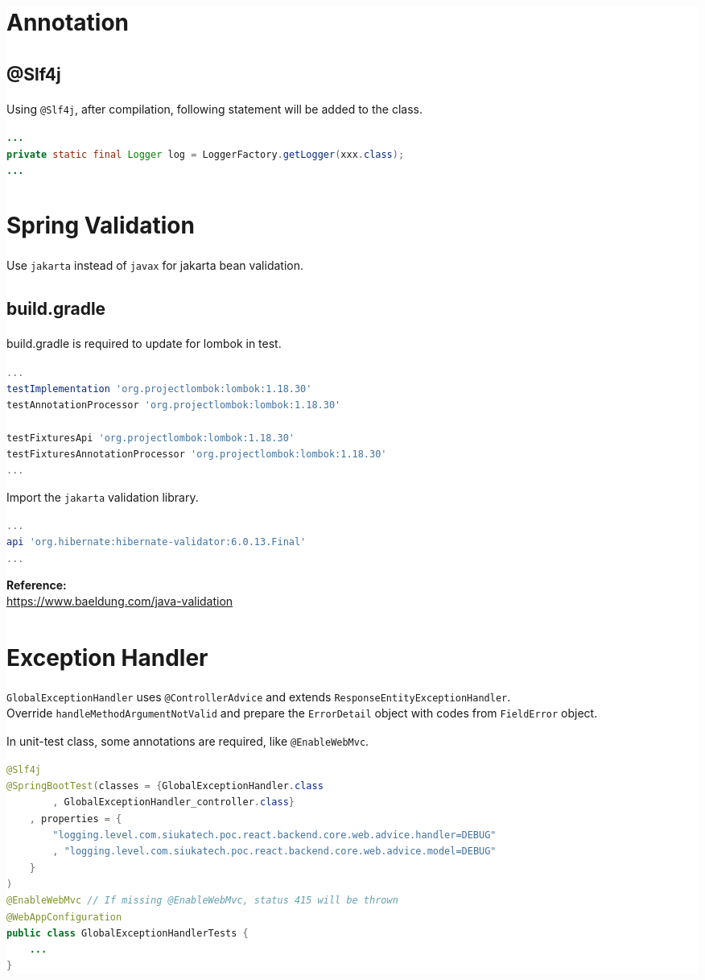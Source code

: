 

# Annotation
## @Slf4j
Using `@Slf4j`, after compilation, following statement will be added to the class.
```java
...
private static final Logger log = LoggerFactory.getLogger(xxx.class);
...
```



# Spring Validation
Use `jakarta` instead of `javax` for jakarta bean validation.  

## build.gradle
build.gradle is required to update for lombok in test.  
```groovy
...
testImplementation 'org.projectlombok:lombok:1.18.30'
testAnnotationProcessor 'org.projectlombok:lombok:1.18.30'

testFixturesApi 'org.projectlombok:lombok:1.18.30'
testFixturesAnnotationProcessor 'org.projectlombok:lombok:1.18.30'
...
```

Import the `jakarta` validation library.  
```groovy
...
api 'org.hibernate:hibernate-validator:6.0.13.Final'
...
```

**Reference:**  
https://www.baeldung.com/java-validation  



# Exception Handler
`GlobalExceptionHandler` uses `@ControllerAdvice` and extends `ResponseEntityExceptionHandler`.  
Override `handleMethodArgumentNotValid` and prepare the `ErrorDetail` object with codes from `FieldError` object.  

In unit-test class, some annotations are required, like `@EnableWebMvc`.  
```java
@Slf4j
@SpringBootTest(classes = {GlobalExceptionHandler.class
        , GlobalExceptionHandler_controller.class}
    , properties = {
        "logging.level.com.siukatech.poc.react.backend.core.web.advice.handler=DEBUG"
        , "logging.level.com.siukatech.poc.react.backend.core.web.advice.model=DEBUG"
    }
)
@EnableWebMvc // If missing @EnableWebMvc, status 415 will be thrown
@WebAppConfiguration
public class GlobalExceptionHandlerTests {
    ...
}
```
